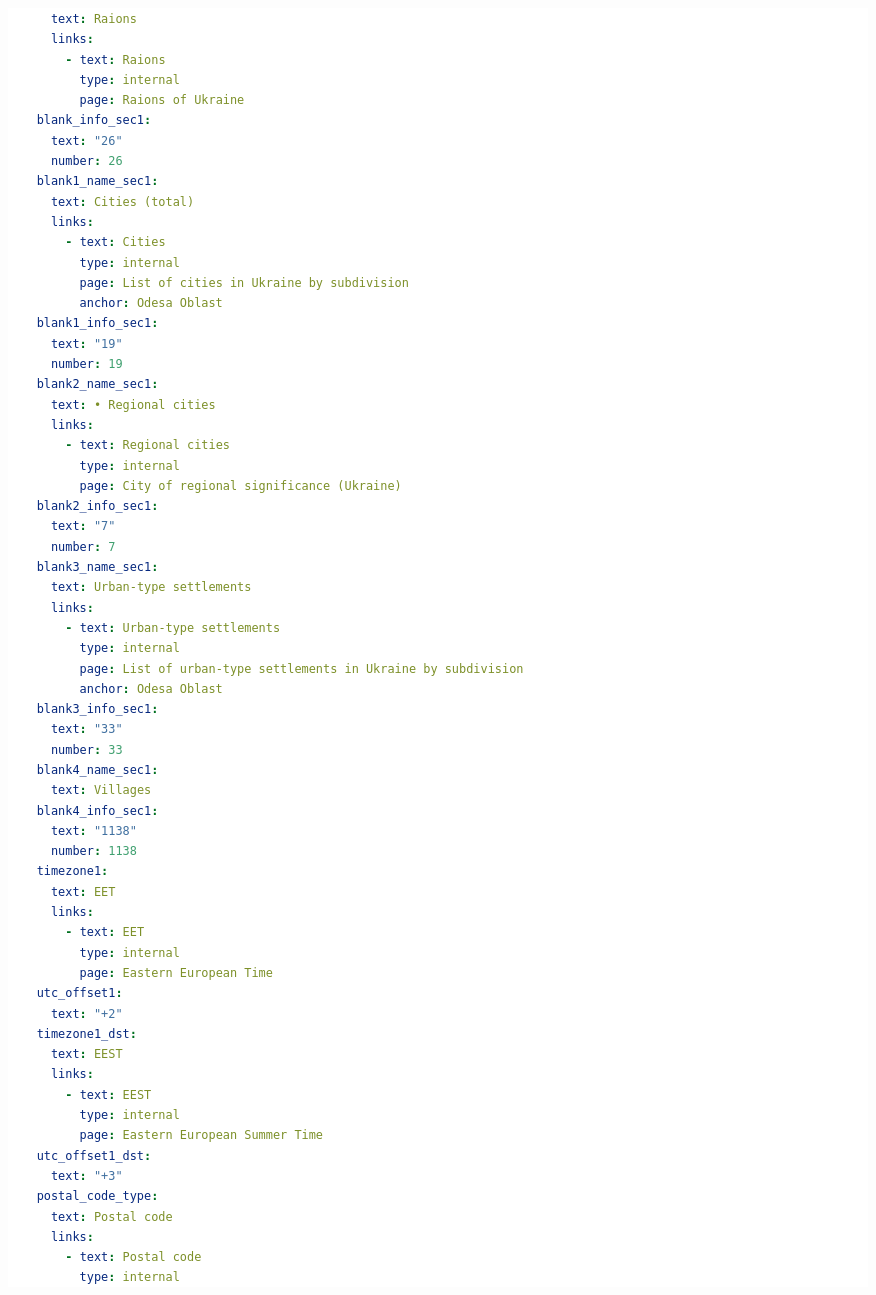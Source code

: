 ```yaml
      text: Raions
      links:
        - text: Raions
          type: internal
          page: Raions of Ukraine
    blank_info_sec1:
      text: "26"
      number: 26
    blank1_name_sec1:
      text: Cities (total)
      links:
        - text: Cities
          type: internal
          page: List of cities in Ukraine by subdivision
          anchor: Odesa Oblast
    blank1_info_sec1:
      text: "19"
      number: 19
    blank2_name_sec1:
      text: • Regional cities
      links:
        - text: Regional cities
          type: internal
          page: City of regional significance (Ukraine)
    blank2_info_sec1:
      text: "7"
      number: 7
    blank3_name_sec1:
      text: Urban-type settlements
      links:
        - text: Urban-type settlements
          type: internal
          page: List of urban-type settlements in Ukraine by subdivision
          anchor: Odesa Oblast
    blank3_info_sec1:
      text: "33"
      number: 33
    blank4_name_sec1:
      text: Villages
    blank4_info_sec1:
      text: "1138"
      number: 1138
    timezone1:
      text: EET
      links:
        - text: EET
          type: internal
          page: Eastern European Time
    utc_offset1:
      text: "+2"
    timezone1_dst:
      text: EEST
      links:
        - text: EEST
          type: internal
          page: Eastern European Summer Time
    utc_offset1_dst:
      text: "+3"
    postal_code_type:
      text: Postal code
      links:
        - text: Postal code
          type: internal
```